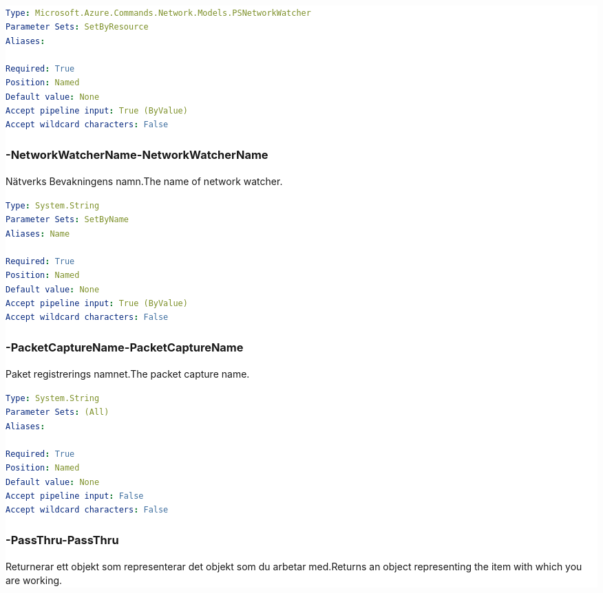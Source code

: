 ```yaml
Type: Microsoft.Azure.Commands.Network.Models.PSNetworkWatcher
Parameter Sets: SetByResource
Aliases:

Required: True
Position: Named
Default value: None
Accept pipeline input: True (ByValue)
Accept wildcard characters: False
```

### <span data-ttu-id="beff7-124">-NetworkWatcherName</span><span class="sxs-lookup"><span data-stu-id="beff7-124">-NetworkWatcherName</span></span>
<span data-ttu-id="beff7-125">Nätverks Bevakningens namn.</span><span class="sxs-lookup"><span data-stu-id="beff7-125">The name of network watcher.</span></span>

```yaml
Type: System.String
Parameter Sets: SetByName
Aliases: Name

Required: True
Position: Named
Default value: None
Accept pipeline input: True (ByValue)
Accept wildcard characters: False
```

### <span data-ttu-id="beff7-126">-PacketCaptureName</span><span class="sxs-lookup"><span data-stu-id="beff7-126">-PacketCaptureName</span></span>
<span data-ttu-id="beff7-127">Paket registrerings namnet.</span><span class="sxs-lookup"><span data-stu-id="beff7-127">The packet capture name.</span></span>

```yaml
Type: System.String
Parameter Sets: (All)
Aliases:

Required: True
Position: Named
Default value: None
Accept pipeline input: False
Accept wildcard characters: False
```

### <span data-ttu-id="beff7-128">-PassThru</span><span class="sxs-lookup"><span data-stu-id="beff7-128">-PassThru</span></span>
<span data-ttu-id="beff7-129">Returnerar ett objekt som representerar det objekt som du arbetar med.</span><span class="sxs-lookup"><span data-stu-id="beff7-129">Returns an object representing the item with which you are working.</span></span>
